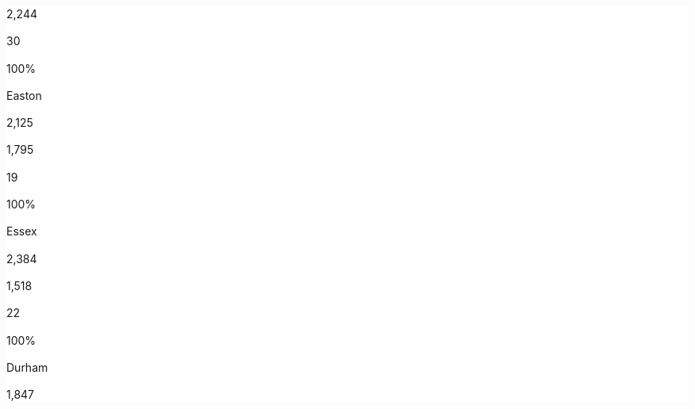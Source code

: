 2,244

</div>

<div>

30

</div>

100<span class="eln-percent-sign">%</span>

Easton

<div class="eln-text-color eln-democrat">

2,125

</div>

<div>

1,795

</div>

<div>

19

</div>

100<span class="eln-percent-sign">%</span>

Essex

<div class="eln-text-color eln-democrat">

2,384

</div>

<div>

1,518

</div>

<div>

22

</div>

100<span class="eln-percent-sign">%</span>

Durham

<div>

1,847

</div>

<div class="eln-text-color eln-republican">
